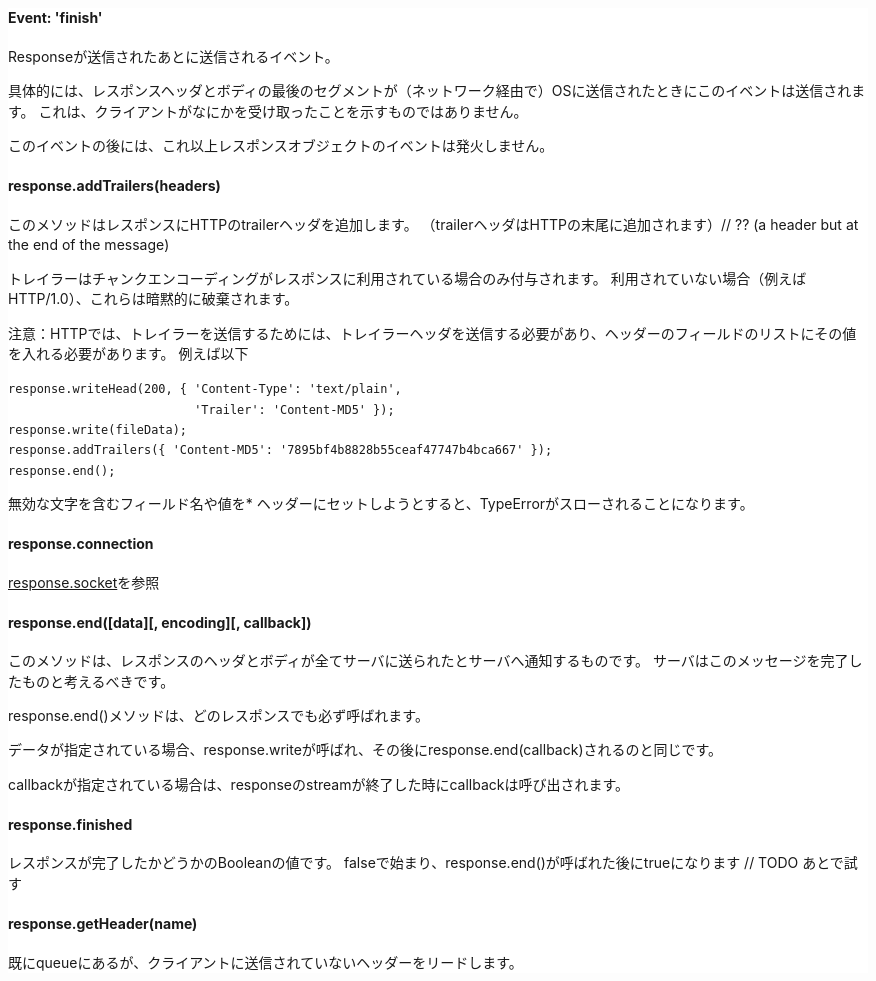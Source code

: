 #### Event: 'finish'

Responseが送信されたあとに送信されるイベント。

具体的には、レスポンスヘッダとボディの最後のセグメントが（ネットワーク経由で）OSに送信されたときにこのイベントは送信されます。
これは、クライアントがなにかを受け取ったことを示すものではありません。

このイベントの後には、これ以上レスポンスオブジェクトのイベントは発火しません。


#### response.addTrailers(headers)

このメソッドはレスポンスにHTTPのtrailerヘッダを追加します。
（trailerヘッダはHTTPの末尾に追加されます）// ??  (a header but at the end of the message)

トレイラーはチャンクエンコーディングがレスポンスに利用されている場合のみ付与されます。
利用されていない場合（例えばHTTP/1.0）、これらは暗黙的に破棄されます。


注意：HTTPでは、トレイラーを送信するためには、トレイラーヘッダを送信する必要があり、ヘッダーのフィールドのリストにその値を入れる必要があります。
例えば以下

```
response.writeHead(200, { 'Content-Type': 'text/plain',
                          'Trailer': 'Content-MD5' });
response.write(fileData);
response.addTrailers({ 'Content-MD5': '7895bf4b8828b55ceaf47747b4bca667' });
response.end();
```

無効な文字を含むフィールド名や値を* ヘッダーにセットしようとすると、TypeErrorがスローされることになります。

#### response.connection

[response.socket](https://nodejs.org/dist/latest-v8.x/docs/api/http.html#http_response_socket)を参照


#### response.end([data][, encoding][, callback])

このメソッドは、レスポンスのヘッダとボディが全てサーバに送られたとサーバへ通知するものです。
サーバはこのメッセージを完了したものと考えるべきです。

response.end()メソッドは、どのレスポンスでも必ず呼ばれます。

データが指定されている場合、response.writeが呼ばれ、その後にresponse.end(callback)されるのと同じです。


callbackが指定されている場合は、responseのstreamが終了した時にcallbackは呼び出されます。


#### response.finished

レスポンスが完了したかどうかのBooleanの値です。
falseで始まり、response.end()が呼ばれた後にtrueになります
// TODO あとで試す


#### response.getHeader(name)

既にqueueにあるが、クライアントに送信されていないヘッダーをリードします。
